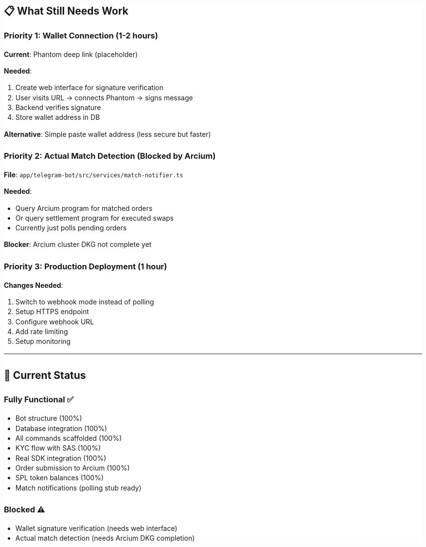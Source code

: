 
## 📋 What Still Needs Work

### **Priority 1: Wallet Connection** (1-2 hours)
**Current**: Phantom deep link (placeholder)

**Needed**:
1. Create web interface for signature verification
2. User visits URL → connects Phantom → signs message
3. Backend verifies signature
4. Store wallet address in DB

**Alternative**: Simple paste wallet address (less secure but faster)

### **Priority 2: Actual Match Detection** (Blocked by Arcium)
**File**: `app/telegram-bot/src/services/match-notifier.ts`

**Needed**:
- Query Arcium program for matched orders
- Or query settlement program for executed swaps
- Currently just polls pending orders

**Blocker**: Arcium cluster DKG not complete yet

### **Priority 3: Production Deployment** (1 hour)
**Changes Needed**:
1. Switch to webhook mode instead of polling
2. Setup HTTPS endpoint
3. Configure webhook URL
4. Add rate limiting
5. Setup monitoring

---

## 🎯 Current Status

### **Fully Functional** ✅
- Bot structure (100%)
- Database integration (100%)
- All commands scaffolded (100%)
- KYC flow with SAS (100%)
- Real SDK integration (100%)
- Order submission to Arcium (100%)
- SPL token balances (100%)
- Match notifications (polling stub ready)

### **Blocked** ⚠️
- Wallet signature verification (needs web interface)
- Actual match detection (needs Arcium DKG completion)
